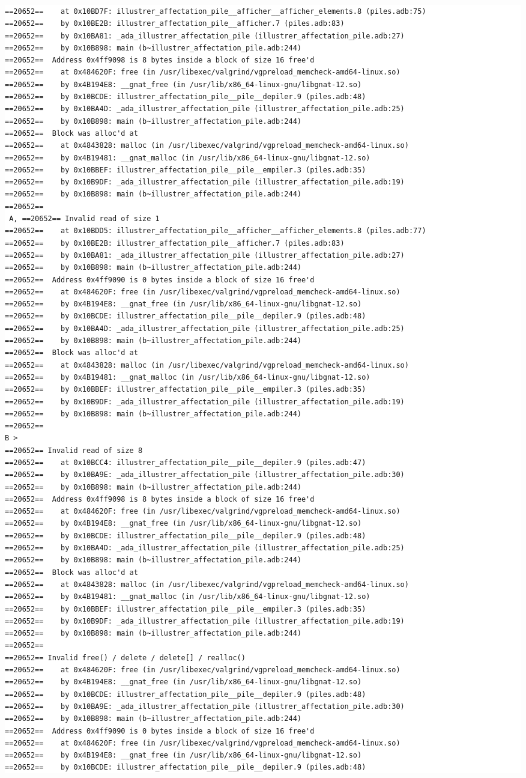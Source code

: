 ```shell
==20652==    at 0x10BD7F: illustrer_affectation_pile__afficher__afficher_elements.8 (piles.adb:75)
==20652==    by 0x10BE2B: illustrer_affectation_pile__afficher.7 (piles.adb:83)
==20652==    by 0x10BA81: _ada_illustrer_affectation_pile (illustrer_affectation_pile.adb:27)
==20652==    by 0x10B898: main (b~illustrer_affectation_pile.adb:244)
==20652==  Address 0x4ff9098 is 8 bytes inside a block of size 16 free'd
==20652==    at 0x484620F: free (in /usr/libexec/valgrind/vgpreload_memcheck-amd64-linux.so)
==20652==    by 0x4B194E8: __gnat_free (in /usr/lib/x86_64-linux-gnu/libgnat-12.so)
==20652==    by 0x10BCDE: illustrer_affectation_pile__pile__depiler.9 (piles.adb:48)
==20652==    by 0x10BA4D: _ada_illustrer_affectation_pile (illustrer_affectation_pile.adb:25)
==20652==    by 0x10B898: main (b~illustrer_affectation_pile.adb:244)
==20652==  Block was alloc'd at
==20652==    at 0x4843828: malloc (in /usr/libexec/valgrind/vgpreload_memcheck-amd64-linux.so)
==20652==    by 0x4B19481: __gnat_malloc (in /usr/lib/x86_64-linux-gnu/libgnat-12.so)
==20652==    by 0x10BBEF: illustrer_affectation_pile__pile__empiler.3 (piles.adb:35)
==20652==    by 0x10B9DF: _ada_illustrer_affectation_pile (illustrer_affectation_pile.adb:19)
==20652==    by 0x10B898: main (b~illustrer_affectation_pile.adb:244)
==20652==
 A, ==20652== Invalid read of size 1
==20652==    at 0x10BDD5: illustrer_affectation_pile__afficher__afficher_elements.8 (piles.adb:77)
==20652==    by 0x10BE2B: illustrer_affectation_pile__afficher.7 (piles.adb:83)
==20652==    by 0x10BA81: _ada_illustrer_affectation_pile (illustrer_affectation_pile.adb:27)
==20652==    by 0x10B898: main (b~illustrer_affectation_pile.adb:244)
==20652==  Address 0x4ff9090 is 0 bytes inside a block of size 16 free'd
==20652==    at 0x484620F: free (in /usr/libexec/valgrind/vgpreload_memcheck-amd64-linux.so)
==20652==    by 0x4B194E8: __gnat_free (in /usr/lib/x86_64-linux-gnu/libgnat-12.so)
==20652==    by 0x10BCDE: illustrer_affectation_pile__pile__depiler.9 (piles.adb:48)
==20652==    by 0x10BA4D: _ada_illustrer_affectation_pile (illustrer_affectation_pile.adb:25)
==20652==    by 0x10B898: main (b~illustrer_affectation_pile.adb:244)
==20652==  Block was alloc'd at
==20652==    at 0x4843828: malloc (in /usr/libexec/valgrind/vgpreload_memcheck-amd64-linux.so)
==20652==    by 0x4B19481: __gnat_malloc (in /usr/lib/x86_64-linux-gnu/libgnat-12.so)
==20652==    by 0x10BBEF: illustrer_affectation_pile__pile__empiler.3 (piles.adb:35)
==20652==    by 0x10B9DF: _ada_illustrer_affectation_pile (illustrer_affectation_pile.adb:19)
==20652==    by 0x10B898: main (b~illustrer_affectation_pile.adb:244)
==20652==
B >
==20652== Invalid read of size 8
==20652==    at 0x10BCC4: illustrer_affectation_pile__pile__depiler.9 (piles.adb:47)
==20652==    by 0x10BA9E: _ada_illustrer_affectation_pile (illustrer_affectation_pile.adb:30)
==20652==    by 0x10B898: main (b~illustrer_affectation_pile.adb:244)
==20652==  Address 0x4ff9098 is 8 bytes inside a block of size 16 free'd
==20652==    at 0x484620F: free (in /usr/libexec/valgrind/vgpreload_memcheck-amd64-linux.so)
==20652==    by 0x4B194E8: __gnat_free (in /usr/lib/x86_64-linux-gnu/libgnat-12.so)
==20652==    by 0x10BCDE: illustrer_affectation_pile__pile__depiler.9 (piles.adb:48)
==20652==    by 0x10BA4D: _ada_illustrer_affectation_pile (illustrer_affectation_pile.adb:25)
==20652==    by 0x10B898: main (b~illustrer_affectation_pile.adb:244)
==20652==  Block was alloc'd at
==20652==    at 0x4843828: malloc (in /usr/libexec/valgrind/vgpreload_memcheck-amd64-linux.so)
==20652==    by 0x4B19481: __gnat_malloc (in /usr/lib/x86_64-linux-gnu/libgnat-12.so)
==20652==    by 0x10BBEF: illustrer_affectation_pile__pile__empiler.3 (piles.adb:35)
==20652==    by 0x10B9DF: _ada_illustrer_affectation_pile (illustrer_affectation_pile.adb:19)
==20652==    by 0x10B898: main (b~illustrer_affectation_pile.adb:244)
==20652==
==20652== Invalid free() / delete / delete[] / realloc()
==20652==    at 0x484620F: free (in /usr/libexec/valgrind/vgpreload_memcheck-amd64-linux.so)
==20652==    by 0x4B194E8: __gnat_free (in /usr/lib/x86_64-linux-gnu/libgnat-12.so)
==20652==    by 0x10BCDE: illustrer_affectation_pile__pile__depiler.9 (piles.adb:48)
==20652==    by 0x10BA9E: _ada_illustrer_affectation_pile (illustrer_affectation_pile.adb:30)
==20652==    by 0x10B898: main (b~illustrer_affectation_pile.adb:244)
==20652==  Address 0x4ff9090 is 0 bytes inside a block of size 16 free'd
==20652==    at 0x484620F: free (in /usr/libexec/valgrind/vgpreload_memcheck-amd64-linux.so)
==20652==    by 0x4B194E8: __gnat_free (in /usr/lib/x86_64-linux-gnu/libgnat-12.so)
==20652==    by 0x10BCDE: illustrer_affectation_pile__pile__depiler.9 (piles.adb:48)
```